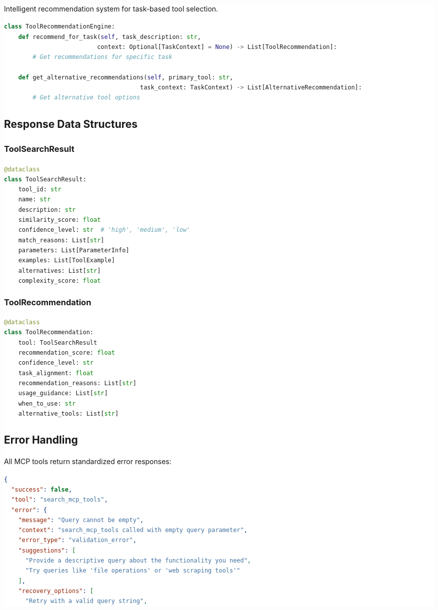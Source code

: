 Intelligent recommendation system for task-based tool selection.

```python
class ToolRecommendationEngine:
    def recommend_for_task(self, task_description: str, 
                          context: Optional[TaskContext] = None) -> List[ToolRecommendation]:
        # Get recommendations for specific task
        
    def get_alternative_recommendations(self, primary_tool: str, 
                                      task_context: TaskContext) -> List[AlternativeRecommendation]:
        # Get alternative tool options
```

## Response Data Structures

### ToolSearchResult
```python
@dataclass
class ToolSearchResult:
    tool_id: str
    name: str  
    description: str
    similarity_score: float
    confidence_level: str  # 'high', 'medium', 'low'
    match_reasons: List[str]
    parameters: List[ParameterInfo]
    examples: List[ToolExample]
    alternatives: List[str]
    complexity_score: float
```

### ToolRecommendation
```python
@dataclass
class ToolRecommendation:
    tool: ToolSearchResult
    recommendation_score: float
    confidence_level: str
    task_alignment: float
    recommendation_reasons: List[str]
    usage_guidance: List[str]
    when_to_use: str
    alternative_tools: List[str]
```

## Error Handling

All MCP tools return standardized error responses:

```json
{
  "success": false,
  "tool": "search_mcp_tools",
  "error": {
    "message": "Query cannot be empty",
    "context": "search_mcp_tools called with empty query parameter",
    "error_type": "validation_error",
    "suggestions": [
      "Provide a descriptive query about the functionality you need",
      "Try queries like 'file operations' or 'web scraping tools'"
    ],
    "recovery_options": [
      "Retry with a valid query string",
```